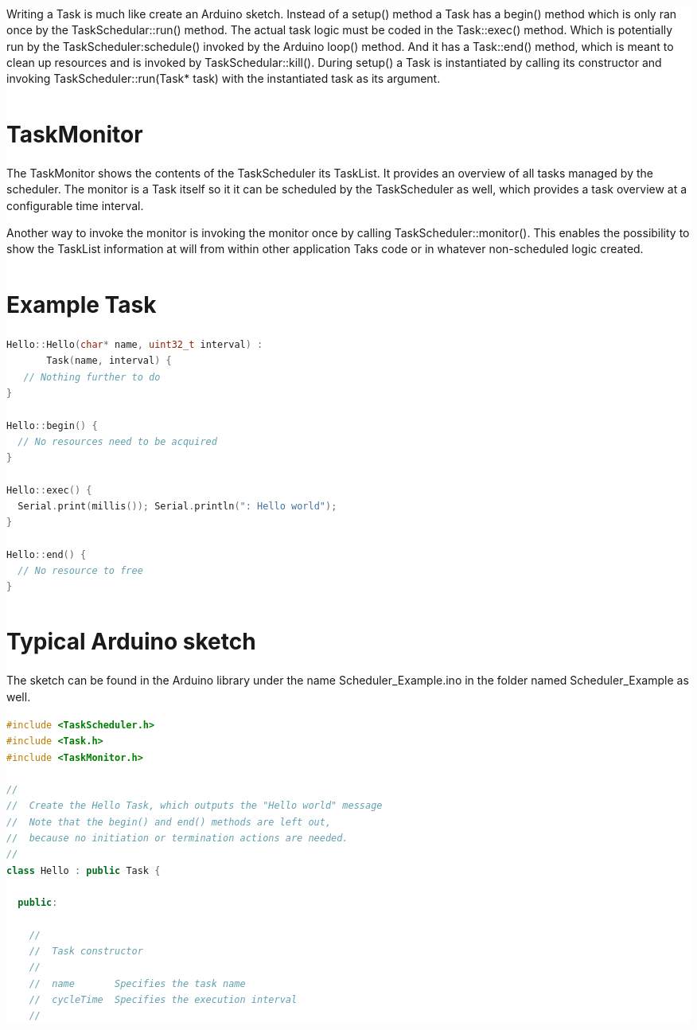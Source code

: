 Writing a Task is much like create an Arduino sketch. Instead of a setup() method a Task has a begin() method which is only ran once by the TaskSchedular::run() method.
The actual task logic must be coded in the Task::exec() method. Which is potentially run by the TaskScheduler:schedule() invoked by the Arduino loop() method.
And it has a Task::end() method, which is meant to clean up resources and is invoked by TaskSchedular::kill().
During setup() a Task is instantiated by calling its constructor and invoking TaskScheduler::run(Task* task) with the instantiated task as its argument.

TaskMonitor
===========
The TaskMonitor shows the contents of the TaskScheduler its TaskList. It provides an overview of all tasks managed by the scheduler.
The monitor is a Task itself so it it can be scheduled by the TaskScheduler as well, which provides a task overview at a configurable time interval.

Another way to invoke the monitor is invoking the monitor once by calling TaskScheduler::monitor().
This enables the possibility to show the TaskList information at will from within other application Taks code or in whatever non-scheduled logic created.

Example Task
============

``` cpp
Hello::Hello(char* name, uint32_t interval) :
       Task(name, interval) {
   // Nothing further to do
}

Hello::begin() {
  // No resources need to be acquired
}

Hello::exec() {
  Serial.print(millis()); Serial.println(": Hello world");
}

Hello::end() {
  // No resource to free
}
```

Typical Arduino sketch
======================
The sketch can be found in the Arduino library under the name Scheduler_Example.ino in the folder named Scheduler_Example as well.

``` cpp
#include <TaskScheduler.h>
#include <Task.h>
#include <TaskMonitor.h>

//
//  Create the Hello Task, which outputs the "Hello world" message
//  Note that the begin() and end() methods are left out,
//  because no initiation or termination actions are needed. 
//
class Hello : public Task {

  public:

    //
    //  Task constructor
    //
    //  name       Specifies the task name
    //  cycleTime  Specifies the execution interval
    //
```